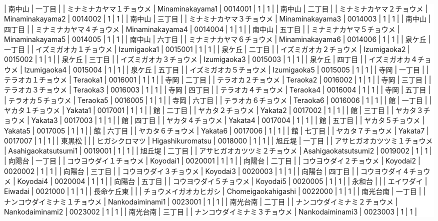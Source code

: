 | 南中山 | 一丁目 |  | ミナミナカヤマ１チョウメ | Minaminakayama1 | 0014001 | 1 | 1 |
| 南中山 | 二丁目 |  | ミナミナカヤマ２チョウメ | Minaminakayama2 | 0014002 | 1 | 1 |
| 南中山 | 三丁目 |  | ミナミナカヤマ３チョウメ | Minaminakayama3 | 0014003 | 1 | 1 |
| 南中山 | 四丁目 |  | ミナミナカヤマ４チョウメ | Minaminakayama4 | 0014004 | 1 | 1 |
| 南中山 | 五丁目 |  | ミナミナカヤマ５チョウメ | Minaminakayama5 | 0014005 | 1 | 1 |
| 南中山 | 六丁目 |  | ミナミナカヤマ６チョウメ | Minaminakayama6 | 0014006 | 1 | 1 |
| 泉ケ丘 | 一丁目 |  | イズミガオカ１チョウメ | Izumigaoka1 | 0015001 | 1 | 1 |
| 泉ケ丘 | 二丁目 |  | イズミガオカ２チョウメ | Izumigaoka2 | 0015002 | 1 | 1 |
| 泉ケ丘 | 三丁目 |  | イズミガオカ３チョウメ | Izumigaoka3 | 0015003 | 1 | 1 |
| 泉ケ丘 | 四丁目 |  | イズミガオカ４チョウメ | Izumigaoka4 | 0015004 | 1 | 1 |
| 泉ケ丘 | 五丁目 |  | イズミガオカ５チョウメ | Izumigaoka5 | 0015005 | 1 | 1 |
| 寺岡 | 一丁目 |  | テラオカ１チョウメ | Teraoka1 | 0016001 | 1 | 1 |
| 寺岡 | 二丁目 |  | テラオカ２チョウメ | Teraoka2 | 0016002 | 1 | 1 |
| 寺岡 | 三丁目 |  | テラオカ３チョウメ | Teraoka3 | 0016003 | 1 | 1 |
| 寺岡 | 四丁目 |  | テラオカ４チョウメ | Teraoka4 | 0016004 | 1 | 1 |
| 寺岡 | 五丁目 |  | テラオカ５チョウメ | Teraoka5 | 0016005 | 1 | 1 |
| 寺岡 | 六丁目 |  | テラオカ６チョウメ | Teraoka6 | 0016006 | 1 | 1 |
| 館 | 一丁目 |  | ヤカタ１チョウメ | Yakata1 | 0017001 | 1 | 1 |
| 館 | 二丁目 |  | ヤカタ２チョウメ | Yakata2 | 0017002 | 1 | 1 |
| 館 | 三丁目 |  | ヤカタ３チョウメ | Yakata3 | 0017003 | 1 | 1 |
| 館 | 四丁目 |  | ヤカタ４チョウメ | Yakata4 | 0017004 | 1 | 1 |
| 館 | 五丁目 |  | ヤカタ５チョウメ | Yakata5 | 0017005 | 1 | 1 |
| 館 | 六丁目 |  | ヤカタ６チョウメ | Yakata6 | 0017006 | 1 | 1 |
| 館 | 七丁目 |  | ヤカタ７チョウメ | Yakata7 | 0017007 | 1 | 1 |
| 東黒松 |  |  | ヒガシクロマツ | Higashikuromatsu | 0018000 | 1 | 1 |
| 旭丘堤 | 一丁目 |  | アサヒガオカツツミ１チョウメ | Asahigaokatsutsumi1 | 0019001 | 1 | 1 |
| 旭丘堤 | 二丁目 |  | アサヒガオカツツミ２チョウメ | Asahigaokatsutsumi2 | 0019002 | 1 | 1 |
| 向陽台 | 一丁目 |  | コウヨウダイ１チョウメ | Koyodai1 | 0020001 | 1 | 1 |
| 向陽台 | 二丁目 |  | コウヨウダイ２チョウメ | Koyodai2 | 0020002 | 1 | 1 |
| 向陽台 | 三丁目 |  | コウヨウダイ３チョウメ | Koyodai3 | 0020003 | 1 | 1 |
| 向陽台 | 四丁目 |  | コウヨウダイ４チョウメ | Koyodai4 | 0020004 | 1 | 1 |
| 向陽台 | 五丁目 |  | コウヨウダイ５チョウメ | Koyodai5 | 0020005 | 1 | 1 |
| 永和台 |  |  | エイワダイ | Eiwadai | 0021000 | 1 | 1 |
| 長命ケ丘東 |  |  | チョウメイガオカヒガシ | Chomeigaokahigashi | 0022000 | 1 | 1 |
| 南光台南 | 一丁目 |  | ナンコウダイミナミ１チョウメ | Nankodaiminami1 | 0023001 | 1 | 1 |
| 南光台南 | 二丁目 |  | ナンコウダイミナミ２チョウメ | Nankodaiminami2 | 0023002 | 1 | 1 |
| 南光台南 | 三丁目 |  | ナンコウダイミナミ３チョウメ | Nankodaiminami3 | 0023003 | 1 | 1 |